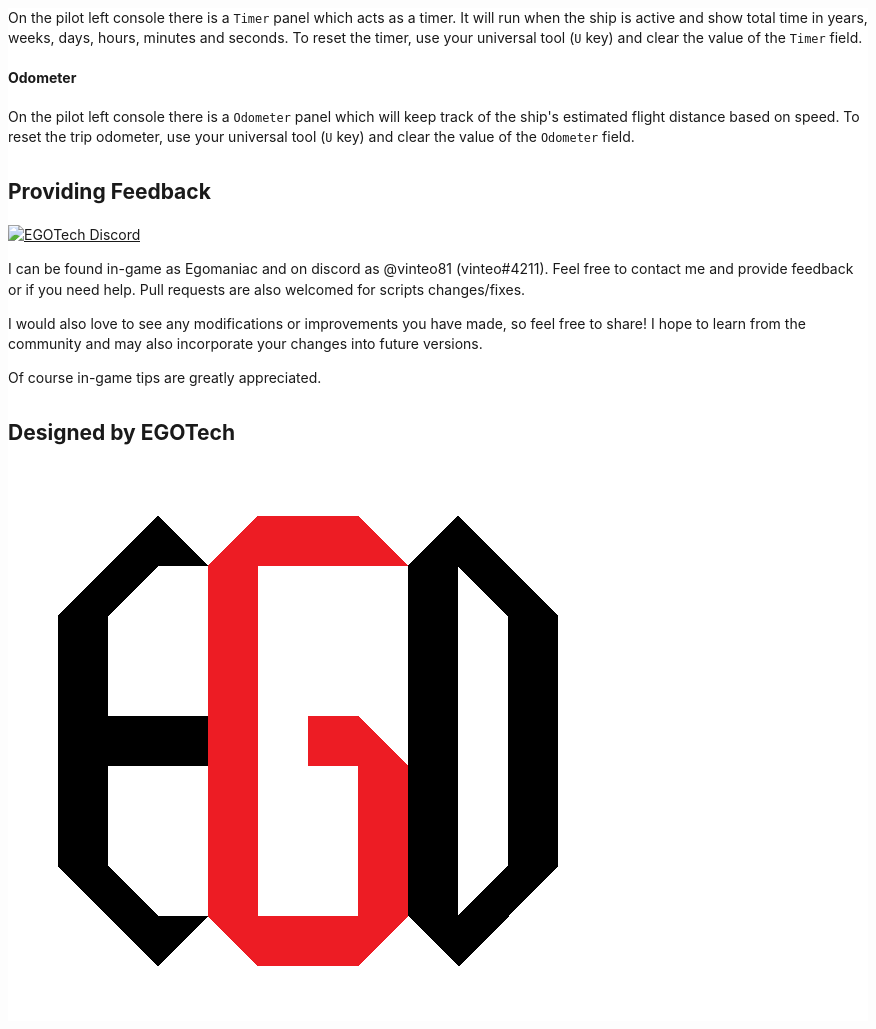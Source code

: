 On the pilot left console there is a `Timer` panel which acts as a timer. It will run when the ship is active and show total time in years, weeks, days, hours, minutes and seconds. To reset the timer, use your universal tool (`U` key) and clear the value of the `Timer` field.

#### Odometer

On the pilot left console there is a `Odometer` panel which will keep track of the ship's estimated flight distance based on speed. To reset the trip odometer, use your universal tool (`U` key) and clear the value of the `Odometer` field.

## Providing Feedback

[![EGOTech Discord](https://discordapp.com/api/guilds/1013328685564178472/widget.png?style=banner2)](https://discord.gg/BKwVGvncmN)

I can be found in-game as Egomaniac and on discord as @vinteo81 (vinteo#4211). Feel free to contact me and provide feedback or if you need help. Pull requests are also welcomed for scripts changes/fixes.

I would also love to see any modifications or improvements you have made, so feel free to share! I hope to learn from the community and may also incorporate your changes into future versions.

Of course in-game tips are greatly appreciated.

## Designed by EGOTech

![EGOTech](../others/egotech/logos/egotech_logo_light.png)
